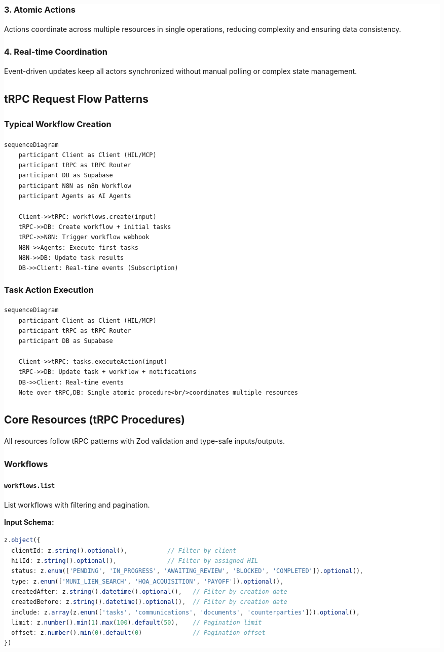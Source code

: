 ### 3. **Atomic Actions**
Actions coordinate across multiple resources in single operations, reducing complexity and ensuring data consistency.

### 4. **Real-time Coordination**
Event-driven updates keep all actors synchronized without manual polling or complex state management.

## tRPC Request Flow Patterns

### Typical Workflow Creation
```mermaid
sequenceDiagram
    participant Client as Client (HIL/MCP)
    participant tRPC as tRPC Router
    participant DB as Supabase
    participant N8N as n8n Workflow
    participant Agents as AI Agents

    Client->>tRPC: workflows.create(input)
    tRPC->>DB: Create workflow + initial tasks
    tRPC->>N8N: Trigger workflow webhook
    N8N->>Agents: Execute first tasks
    N8N->>DB: Update task results
    DB->>Client: Real-time events (Subscription)
```

### Task Action Execution
```mermaid
sequenceDiagram
    participant Client as Client (HIL/MCP)
    participant tRPC as tRPC Router
    participant DB as Supabase

    Client->>tRPC: tasks.executeAction(input)
    tRPC->>DB: Update task + workflow + notifications
    DB->>Client: Real-time events
    Note over tRPC,DB: Single atomic procedure<br/>coordinates multiple resources
```

## Core Resources (tRPC Procedures)

All resources follow tRPC patterns with Zod validation and type-safe inputs/outputs.

### Workflows

#### `workflows.list`
List workflows with filtering and pagination.

**Input Schema:**
```typescript
z.object({
  clientId: z.string().optional(),           // Filter by client
  hilId: z.string().optional(),              // Filter by assigned HIL
  status: z.enum(['PENDING', 'IN_PROGRESS', 'AWAITING_REVIEW', 'BLOCKED', 'COMPLETED']).optional(),
  type: z.enum(['MUNI_LIEN_SEARCH', 'HOA_ACQUISITION', 'PAYOFF']).optional(),
  createdAfter: z.string().datetime().optional(),   // Filter by creation date
  createdBefore: z.string().datetime().optional(),  // Filter by creation date
  include: z.array(z.enum(['tasks', 'communications', 'documents', 'counterparties'])).optional(),
  limit: z.number().min(1).max(100).default(50),    // Pagination limit
  offset: z.number().min(0).default(0)              // Pagination offset
})
```